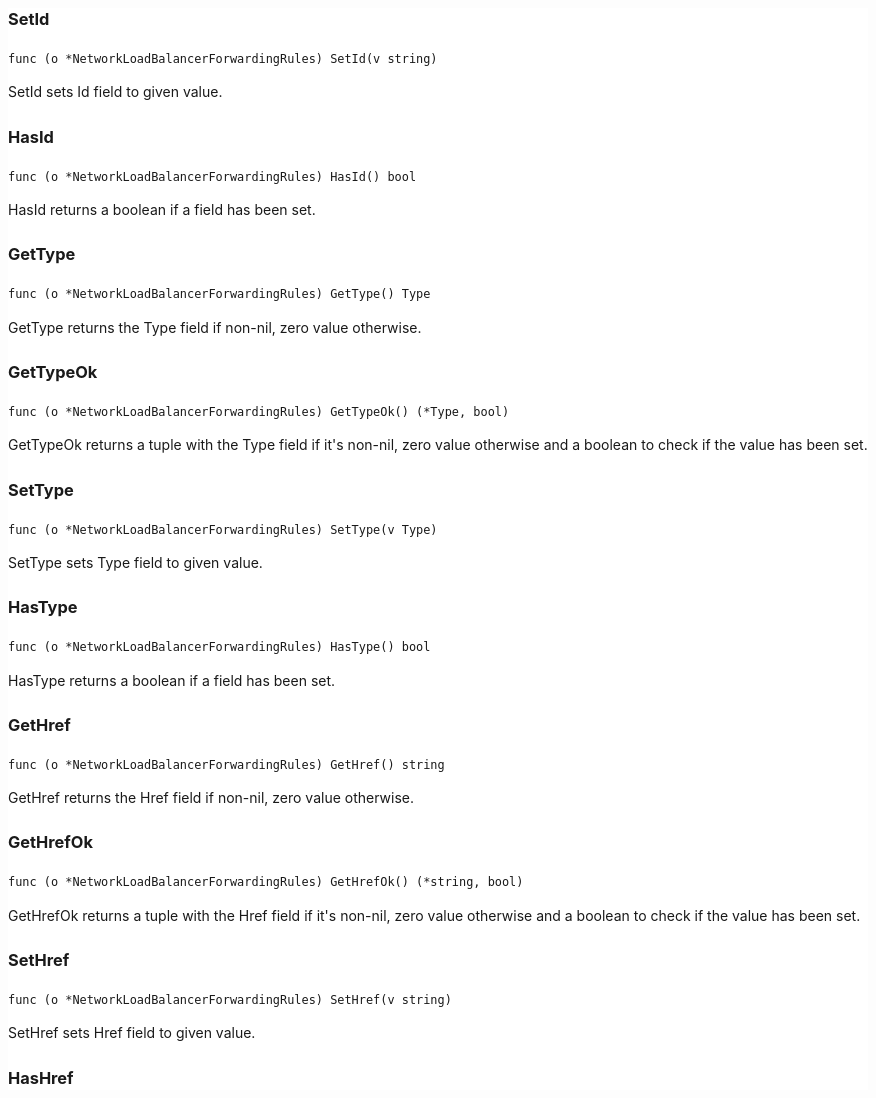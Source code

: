 ### SetId

`func (o *NetworkLoadBalancerForwardingRules) SetId(v string)`

SetId sets Id field to given value.

### HasId

`func (o *NetworkLoadBalancerForwardingRules) HasId() bool`

HasId returns a boolean if a field has been set.

### GetType

`func (o *NetworkLoadBalancerForwardingRules) GetType() Type`

GetType returns the Type field if non-nil, zero value otherwise.

### GetTypeOk

`func (o *NetworkLoadBalancerForwardingRules) GetTypeOk() (*Type, bool)`

GetTypeOk returns a tuple with the Type field if it's non-nil, zero value otherwise
and a boolean to check if the value has been set.

### SetType

`func (o *NetworkLoadBalancerForwardingRules) SetType(v Type)`

SetType sets Type field to given value.

### HasType

`func (o *NetworkLoadBalancerForwardingRules) HasType() bool`

HasType returns a boolean if a field has been set.

### GetHref

`func (o *NetworkLoadBalancerForwardingRules) GetHref() string`

GetHref returns the Href field if non-nil, zero value otherwise.

### GetHrefOk

`func (o *NetworkLoadBalancerForwardingRules) GetHrefOk() (*string, bool)`

GetHrefOk returns a tuple with the Href field if it's non-nil, zero value otherwise
and a boolean to check if the value has been set.

### SetHref

`func (o *NetworkLoadBalancerForwardingRules) SetHref(v string)`

SetHref sets Href field to given value.

### HasHref
